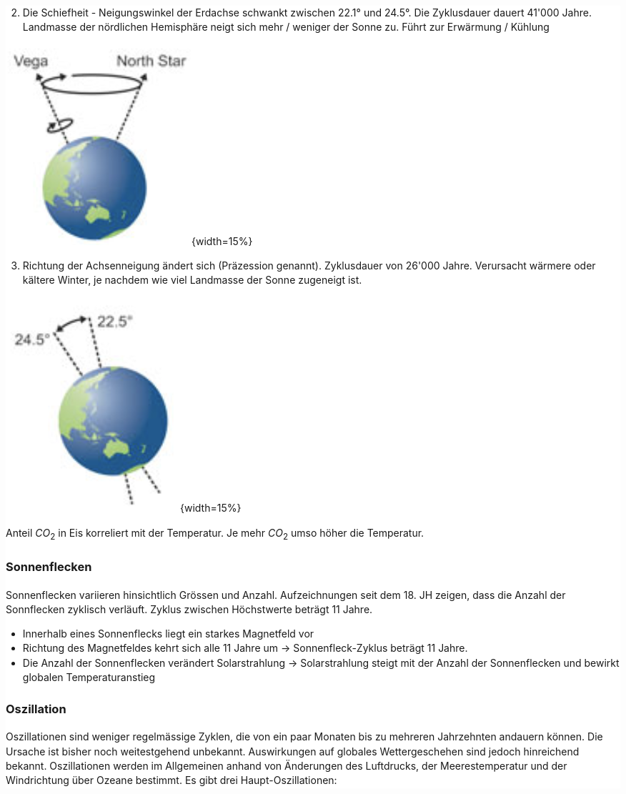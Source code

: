 2. Die Schiefheit - Neigungswinkel der Erdachse schwankt zwischen 22.1° und 24.5°. Die Zyklusdauer dauert 41'000 Jahre. Landmasse der nördlichen Hemisphäre neigt sich mehr / weniger der Sonne zu. Führt zur Erwärmung / Kühlung

![Schwankungen der Schiefheit](notes/images/schiefheit.png){width=15%}

3. Richtung der Achsenneigung ändert sich (Präzession genannt). Zyklusdauer von 26'000 Jahre. Verursacht wärmere oder kältere Winter, je nachdem wie viel Landmasse der Sonne zugeneigt ist.

![Schwankungen der Achsenneigung](notes/images/praezession.png){width=15%}

Anteil $CO_2$ in Eis korreliert mit der Temperatur. Je mehr $CO_2$ umso höher die Temperatur.

### Sonnenflecken
Sonnenflecken variieren hinsichtlich Grössen und Anzahl. Aufzeichnungen seit dem 18. JH zeigen, dass die Anzahl der Sonnflecken zyklisch verläuft. Zyklus zwischen Höchstwerte beträgt 11 Jahre.

* Innerhalb eines Sonnenflecks liegt ein starkes Magnetfeld vor
* Richtung des Magnetfeldes kehrt sich alle 11 Jahre um -> Sonnenfleck-Zyklus beträgt 11 Jahre.
* Die Anzahl der Sonnenflecken verändert Solarstrahlung -> Solarstrahlung steigt mit der Anzahl der Sonnenflecken und bewirkt globalen Temperaturanstieg

### Oszillation
Oszillationen sind weniger regelmässige Zyklen, die von ein paar Monaten bis zu mehreren Jahrzehnten andauern können. Die Ursache ist bisher noch weitestgehend unbekannt. Auswirkungen auf globales Wettergeschehen sind jedoch hinreichend bekannt. Oszillationen werden im Allgemeinen anhand von Änderungen des Luftdrucks, der Meerestemperatur und der Windrichtung über Ozeane bestimmt. Es gibt drei Haupt-Oszillationen:
